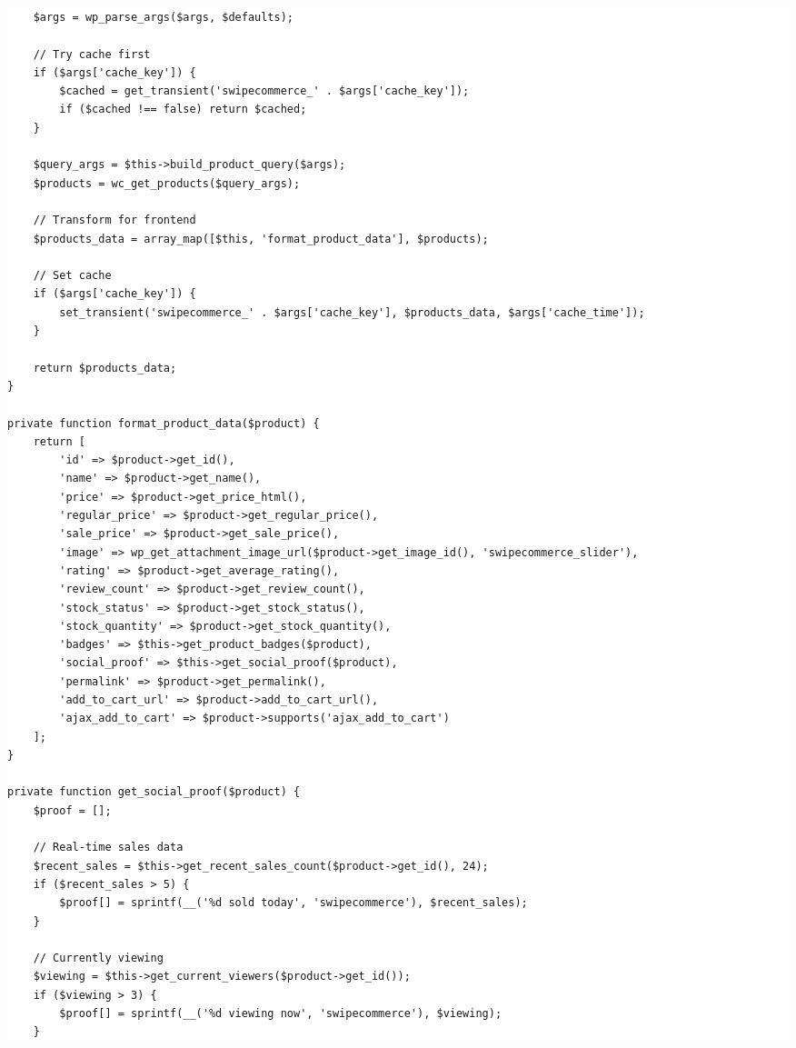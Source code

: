         $args = wp_parse_args($args, $defaults);
        
        // Try cache first
        if ($args['cache_key']) {
            $cached = get_transient('swipecommerce_' . $args['cache_key']);
            if ($cached !== false) return $cached;
        }
        
        $query_args = $this->build_product_query($args);
        $products = wc_get_products($query_args);
        
        // Transform for frontend
        $products_data = array_map([$this, 'format_product_data'], $products);
        
        // Set cache
        if ($args['cache_key']) {
            set_transient('swipecommerce_' . $args['cache_key'], $products_data, $args['cache_time']);
        }
        
        return $products_data;
    }
    
    private function format_product_data($product) {
        return [
            'id' => $product->get_id(),
            'name' => $product->get_name(),
            'price' => $product->get_price_html(),
            'regular_price' => $product->get_regular_price(),
            'sale_price' => $product->get_sale_price(),
            'image' => wp_get_attachment_image_url($product->get_image_id(), 'swipecommerce_slider'),
            'rating' => $product->get_average_rating(),
            'review_count' => $product->get_review_count(),
            'stock_status' => $product->get_stock_status(),
            'stock_quantity' => $product->get_stock_quantity(),
            'badges' => $this->get_product_badges($product),
            'social_proof' => $this->get_social_proof($product),
            'permalink' => $product->get_permalink(),
            'add_to_cart_url' => $product->add_to_cart_url(),
            'ajax_add_to_cart' => $product->supports('ajax_add_to_cart')
        ];
    }
    
    private function get_social_proof($product) {
        $proof = [];
        
        // Real-time sales data
        $recent_sales = $this->get_recent_sales_count($product->get_id(), 24);
        if ($recent_sales > 5) {
            $proof[] = sprintf(__('%d sold today', 'swipecommerce'), $recent_sales);
        }
        
        // Currently viewing
        $viewing = $this->get_current_viewers($product->get_id());
        if ($viewing > 3) {
            $proof[] = sprintf(__('%d viewing now', 'swipecommerce'), $viewing);
        }
        